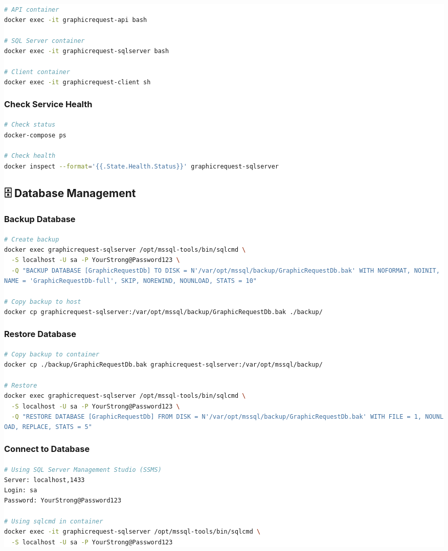 ```bash
# API container
docker exec -it graphicrequest-api bash

# SQL Server container
docker exec -it graphicrequest-sqlserver bash

# Client container
docker exec -it graphicrequest-client sh
```

### Check Service Health

```bash
# Check status
docker-compose ps

# Check health
docker inspect --format='{{.State.Health.Status}}' graphicrequest-sqlserver
```

## 🗄️ Database Management

### Backup Database

```bash
# Create backup
docker exec graphicrequest-sqlserver /opt/mssql-tools/bin/sqlcmd \
  -S localhost -U sa -P YourStrong@Password123 \
  -Q "BACKUP DATABASE [GraphicRequestDb] TO DISK = N'/var/opt/mssql/backup/GraphicRequestDb.bak' WITH NOFORMAT, NOINIT, NAME = 'GraphicRequestDb-full', SKIP, NOREWIND, NOUNLOAD, STATS = 10"

# Copy backup to host
docker cp graphicrequest-sqlserver:/var/opt/mssql/backup/GraphicRequestDb.bak ./backup/
```

### Restore Database

```bash
# Copy backup to container
docker cp ./backup/GraphicRequestDb.bak graphicrequest-sqlserver:/var/opt/mssql/backup/

# Restore
docker exec graphicrequest-sqlserver /opt/mssql-tools/bin/sqlcmd \
  -S localhost -U sa -P YourStrong@Password123 \
  -Q "RESTORE DATABASE [GraphicRequestDb] FROM DISK = N'/var/opt/mssql/backup/GraphicRequestDb.bak' WITH FILE = 1, NOUNLOAD, REPLACE, STATS = 5"
```

### Connect to Database

```bash
# Using SQL Server Management Studio (SSMS)
Server: localhost,1433
Login: sa
Password: YourStrong@Password123

# Using sqlcmd in container
docker exec -it graphicrequest-sqlserver /opt/mssql-tools/bin/sqlcmd \
  -S localhost -U sa -P YourStrong@Password123
```
